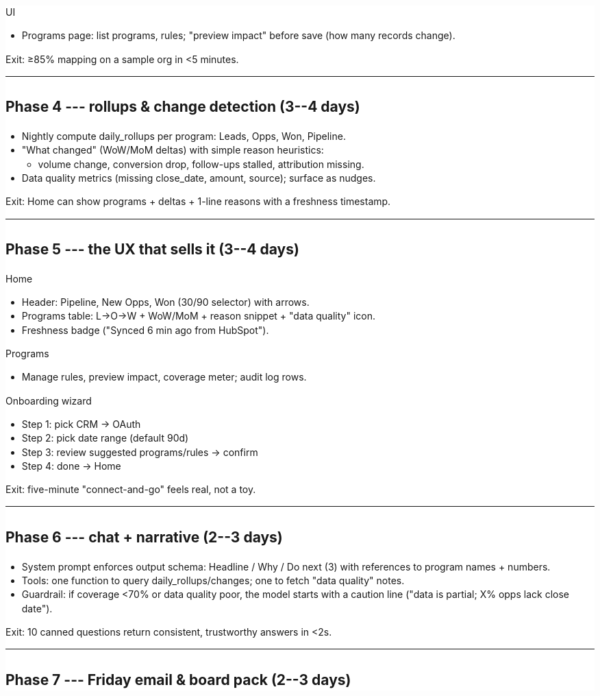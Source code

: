 UI

- Programs page: list programs, rules; "preview impact" before save (how many records change).

Exit: ≥85% mapping on a sample org in <5 minutes.

---

## Phase 4 --- rollups & change detection (3--4 days)

- Nightly compute daily_rollups per program: Leads, Opps, Won, Pipeline.
- "What changed" (WoW/MoM deltas) with simple reason heuristics:
  - volume change, conversion drop, follow-ups stalled, attribution missing.
- Data quality metrics (missing close_date, amount, source); surface as nudges.

Exit: Home can show programs + deltas + 1-line reasons with a freshness timestamp.

---

## Phase 5 --- the UX that sells it (3--4 days)

Home

- Header: Pipeline, New Opps, Won (30/90 selector) with arrows.
- Programs table: L→O→W + WoW/MoM + reason snippet + "data quality" icon.
- Freshness badge ("Synced 6 min ago from HubSpot").

Programs

- Manage rules, preview impact, coverage meter; audit log rows.

Onboarding wizard

- Step 1: pick CRM → OAuth
- Step 2: pick date range (default 90d)
- Step 3: review suggested programs/rules → confirm
- Step 4: done → Home

Exit: five-minute "connect-and-go" feels real, not a toy.

---

## Phase 6 --- chat + narrative (2--3 days)

- System prompt enforces output schema: Headline / Why / Do next (3) with references to program names + numbers.
- Tools: one function to query daily_rollups/changes; one to fetch "data quality" notes.
- Guardrail: if coverage <70% or data quality poor, the model starts with a caution line ("data is partial; X% opps lack close date").

Exit: 10 canned questions return consistent, trustworthy answers in <2s.

---

## Phase 7 --- Friday email & board pack (2--3 days)
